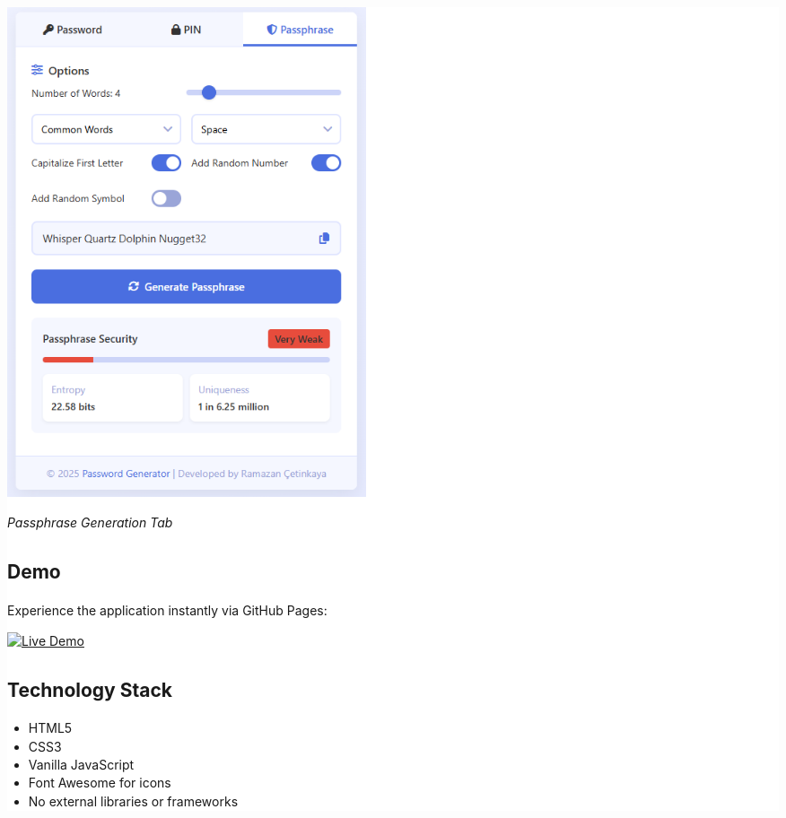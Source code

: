   <img src="screenshots/passphrase-tab.png" alt="Passphrase Tab" width="400">
  <p><em>Passphrase Generation Tab</em></p>
</div>

## Demo

Experience the application instantly via GitHub Pages:

[![Live Demo](https://img.shields.io/badge/Live%20Demo-Click%20Here-blue?style=for-the-badge)](https://ramazancetinkaya.github.io/password-generator/)

## Technology Stack

- HTML5
- CSS3
- Vanilla JavaScript
- Font Awesome for icons
- No external libraries or frameworks
